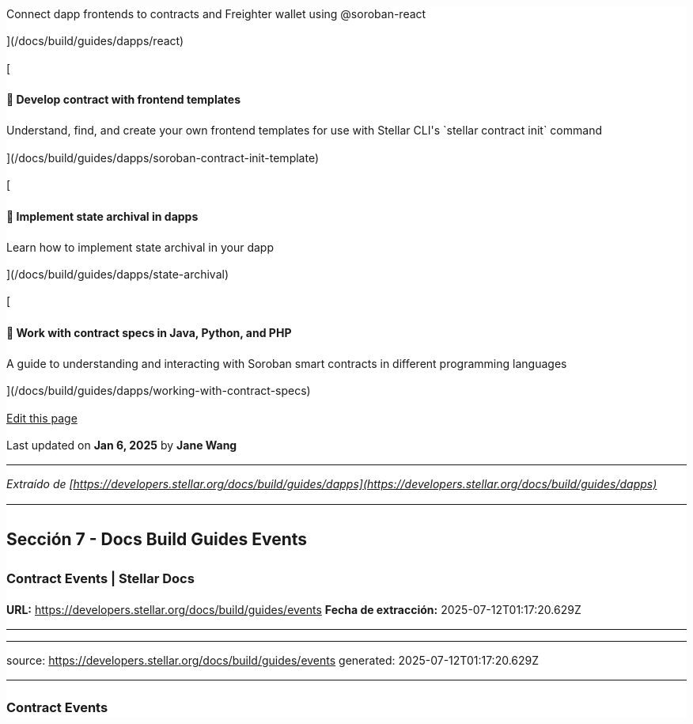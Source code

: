 Connect dapp frontends to contracts and Freighter wallet using @soroban-react

](/docs/build/guides/dapps/react)

[

#### 📄️ Develop contract with frontend templates

Understand, find, and create your own frontend templates for use with Stellar CLI's \`stellar contract init\` command

](/docs/build/guides/dapps/soroban-contract-init-template)

[

#### 📄️ Implement state archival in dapps

Learn how to implement state archival in your dapp

](/docs/build/guides/dapps/state-archival)

[

#### 📄️ Work with contract specs in Java, Python, and PHP

A guide to understanding and interacting with Soroban smart contracts in different programming languages

](/docs/build/guides/dapps/working-with-contract-specs)

[Edit this page](https://github.com/stellar/stellar-docs/edit/main/docs/build/guides/dapps/README.mdx)

Last updated on **Jan 6, 2025** by **Jane Wang**

---

_Extraído de [https://developers.stellar.org/docs/build/guides/dapps](https://developers.stellar.org/docs/build/guides/dapps)_

---

## Sección 7 - Docs Build Guides Events

### Contract Events | Stellar Docs

**URL:** https://developers.stellar.org/docs/build/guides/events
**Fecha de extracción:** 2025-07-12T01:17:20.629Z

---

---

source: https://developers.stellar.org/docs/build/guides/events
generated: 2025-07-12T01:17:20.629Z

---

### Contract Events
